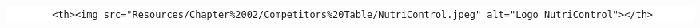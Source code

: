             <th><img src="Resources/Chapter%2002/Competitors%20Table/NutriControl.jpeg" alt="Logo NutriControl"></th>